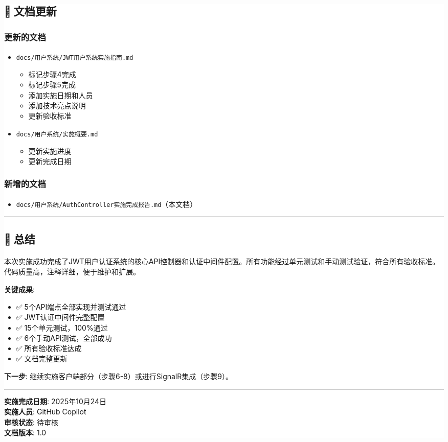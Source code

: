 
## 📝 文档更新

### 更新的文档
- `docs/用户系统/JWT用户系统实施指南.md`
  - 标记步骤4完成
  - 标记步骤5完成
  - 添加实施日期和人员
  - 添加技术亮点说明
  - 更新验收标准

- `docs/用户系统/实施概要.md`
  - 更新实施进度
  - 更新完成日期

### 新增的文档
- `docs/用户系统/AuthController实施完成报告.md`（本文档）

---

## 🎉 总结

本次实施成功完成了JWT用户认证系统的核心API控制器和认证中间件配置。所有功能经过单元测试和手动测试验证，符合所有验收标准。代码质量高，注释详细，便于维护和扩展。

**关键成果**:
- ✅ 5个API端点全部实现并测试通过
- ✅ JWT认证中间件完整配置
- ✅ 15个单元测试，100%通过
- ✅ 6个手动API测试，全部成功
- ✅ 所有验收标准达成
- ✅ 文档完整更新

**下一步**: 继续实施客户端部分（步骤6-8）或进行SignalR集成（步骤9）。

---

**实施完成日期**: 2025年10月24日  
**实施人员**: GitHub Copilot  
**审核状态**: 待审核  
**文档版本**: 1.0
